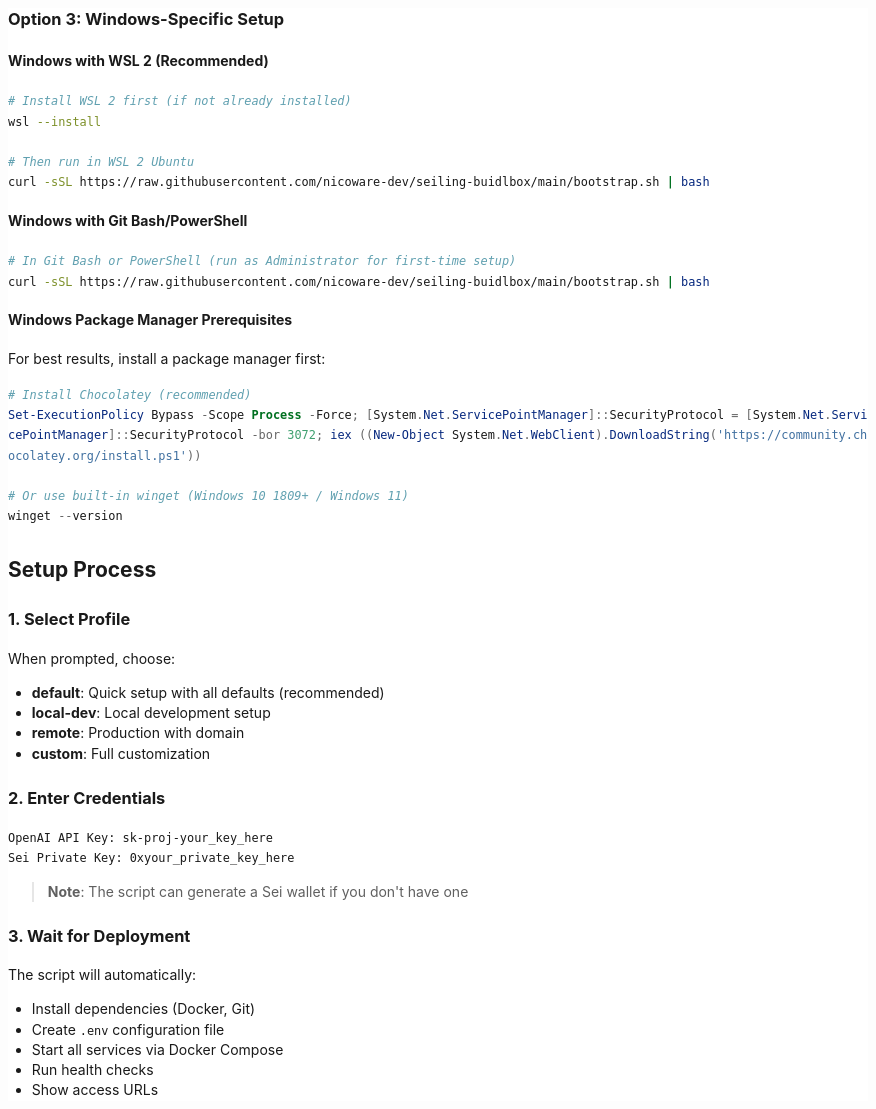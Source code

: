 ### Option 3: Windows-Specific Setup

#### Windows with WSL 2 (Recommended)
```bash
# Install WSL 2 first (if not already installed)
wsl --install

# Then run in WSL 2 Ubuntu
curl -sSL https://raw.githubusercontent.com/nicoware-dev/seiling-buidlbox/main/bootstrap.sh | bash
```

#### Windows with Git Bash/PowerShell
```bash
# In Git Bash or PowerShell (run as Administrator for first-time setup)
curl -sSL https://raw.githubusercontent.com/nicoware-dev/seiling-buidlbox/main/bootstrap.sh | bash
```

#### Windows Package Manager Prerequisites
For best results, install a package manager first:
```powershell
# Install Chocolatey (recommended)
Set-ExecutionPolicy Bypass -Scope Process -Force; [System.Net.ServicePointManager]::SecurityProtocol = [System.Net.ServicePointManager]::SecurityProtocol -bor 3072; iex ((New-Object System.Net.WebClient).DownloadString('https://community.chocolatey.org/install.ps1'))

# Or use built-in winget (Windows 10 1809+ / Windows 11)
winget --version
```

## Setup Process

### 1. Select Profile
When prompted, choose:
- **default**: Quick setup with all defaults (recommended)
- **local-dev**: Local development setup
- **remote**: Production with domain
- **custom**: Full customization

### 2. Enter Credentials
```bash
OpenAI API Key: sk-proj-your_key_here
Sei Private Key: 0xyour_private_key_here
```
> **Note**: The script can generate a Sei wallet if you don't have one

### 3. Wait for Deployment
The script will automatically:
- Install dependencies (Docker, Git)
- Create `.env` configuration file
- Start all services via Docker Compose
- Run health checks
- Show access URLs
